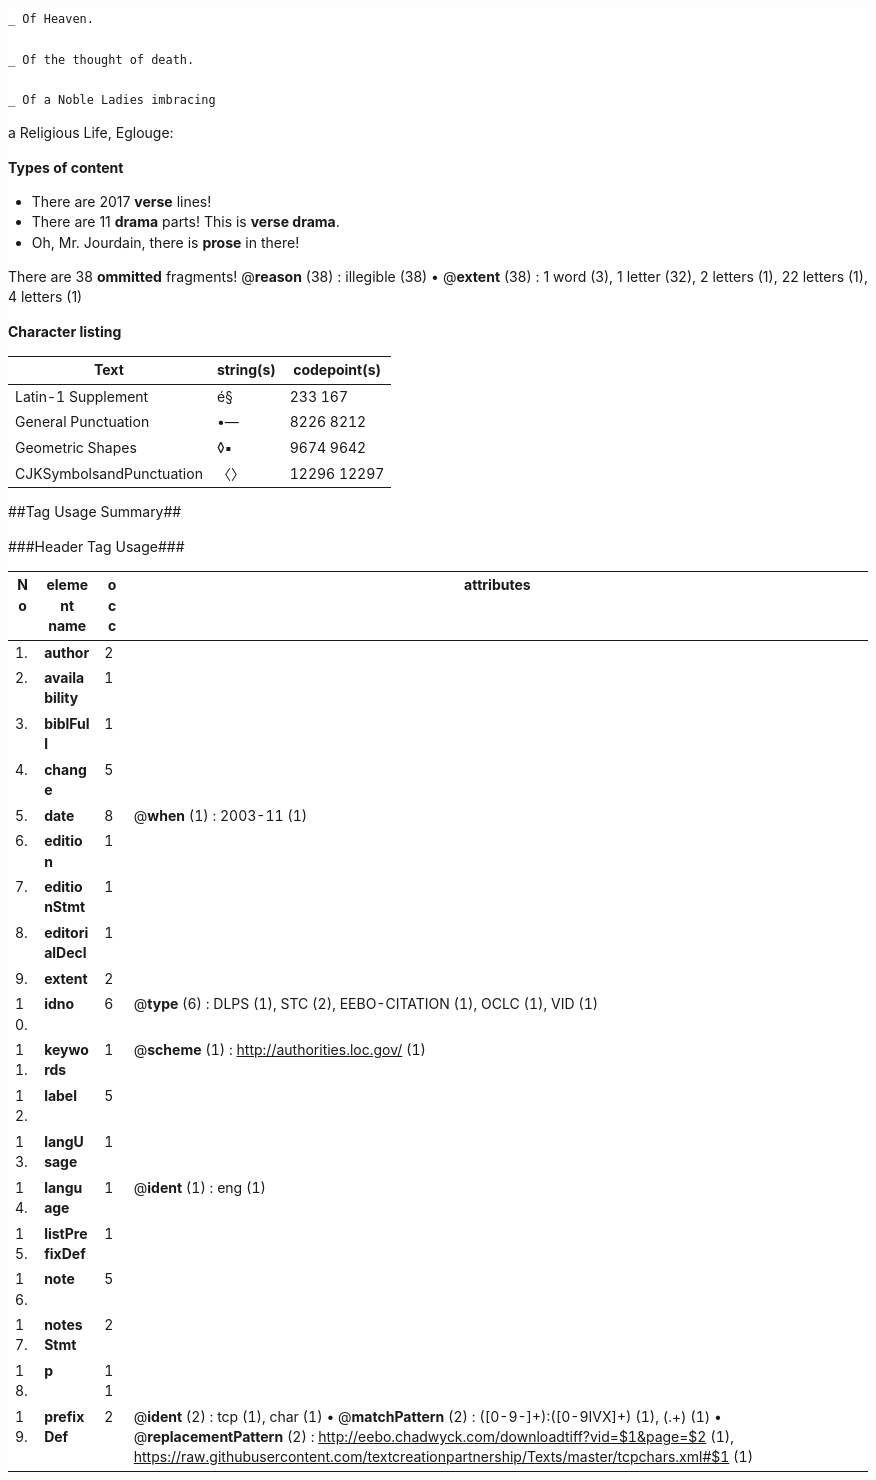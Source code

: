     _ Of Heaven.

    _ Of the thought of death.

    _ Of a Noble Ladies imbracing
a Religious Life,
Eglouge:

**Types of content**

  * There are 2017 **verse** lines!
  * There are 11 **drama** parts! This is **verse drama**.
  * Oh, Mr. Jourdain, there is **prose** in there!

There are 38 **ommitted** fragments! 
 @__reason__ (38) : illegible (38)  •  @__extent__ (38) : 1 word (3), 1 letter (32), 2 letters (1), 22 letters (1), 4 letters (1)

**Character listing**


|Text|string(s)|codepoint(s)|
|---|---|---|
|Latin-1 Supplement|é§|233 167|
|General Punctuation|•—|8226 8212|
|Geometric Shapes|◊▪|9674 9642|
|CJKSymbolsandPunctuation|〈〉|12296 12297|

##Tag Usage Summary##

###Header Tag Usage###

|No|element name|occ|attributes|
|---|---|---|---|
|1.|__author__|2||
|2.|__availability__|1||
|3.|__biblFull__|1||
|4.|__change__|5||
|5.|__date__|8| @__when__ (1) : 2003-11 (1)|
|6.|__edition__|1||
|7.|__editionStmt__|1||
|8.|__editorialDecl__|1||
|9.|__extent__|2||
|10.|__idno__|6| @__type__ (6) : DLPS (1), STC (2), EEBO-CITATION (1), OCLC (1), VID (1)|
|11.|__keywords__|1| @__scheme__ (1) : http://authorities.loc.gov/ (1)|
|12.|__label__|5||
|13.|__langUsage__|1||
|14.|__language__|1| @__ident__ (1) : eng (1)|
|15.|__listPrefixDef__|1||
|16.|__note__|5||
|17.|__notesStmt__|2||
|18.|__p__|11||
|19.|__prefixDef__|2| @__ident__ (2) : tcp (1), char (1)  •  @__matchPattern__ (2) : ([0-9\-]+):([0-9IVX]+) (1), (.+) (1)  •  @__replacementPattern__ (2) : http://eebo.chadwyck.com/downloadtiff?vid=$1&page=$2 (1), https://raw.githubusercontent.com/textcreationpartnership/Texts/master/tcpchars.xml#$1 (1)|